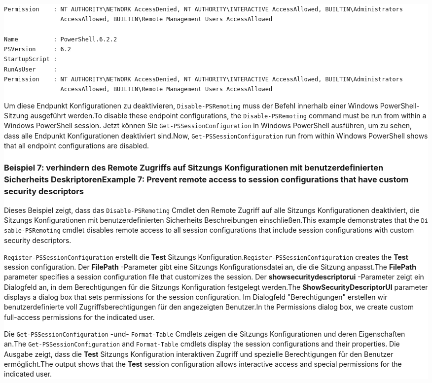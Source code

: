 ```Output
Permission    : NT AUTHORITY\NETWORK AccessDenied, NT AUTHORITY\INTERACTIVE AccessAllowed, BUILTIN\Administrators
                AccessAllowed, BUILTIN\Remote Management Users AccessAllowed

Name          : PowerShell.6.2.2
PSVersion     : 6.2
StartupScript :
RunAsUser     :
Permission    : NT AUTHORITY\NETWORK AccessDenied, NT AUTHORITY\INTERACTIVE AccessAllowed, BUILTIN\Administrators
                AccessAllowed, BUILTIN\Remote Management Users AccessAllowed
```

<span data-ttu-id="5caf0-166">Um diese Endpunkt Konfigurationen zu deaktivieren, `Disable-PSRemoting` muss der Befehl innerhalb einer Windows PowerShell-Sitzung ausgeführt werden.</span><span class="sxs-lookup"><span data-stu-id="5caf0-166">To disable these endpoint configurations, the `Disable-PSRemoting` command must be run from within a Windows PowerShell session.</span></span> <span data-ttu-id="5caf0-167">Jetzt können Sie `Get-PSSessionConfiguration` in Windows PowerShell ausführen, um zu sehen, dass alle Endpunkt Konfigurationen deaktiviert sind.</span><span class="sxs-lookup"><span data-stu-id="5caf0-167">Now, `Get-PSSessionConfiguration` run from within Windows PowerShell shows that all endpoint configurations are disabled.</span></span>

### <span data-ttu-id="5caf0-168">Beispiel 7: verhindern des Remote Zugriffs auf Sitzungs Konfigurationen mit benutzerdefinierten Sicherheits Deskriptoren</span><span class="sxs-lookup"><span data-stu-id="5caf0-168">Example 7: Prevent remote access to session configurations that have custom security descriptors</span></span>

<span data-ttu-id="5caf0-169">Dieses Beispiel zeigt, dass das `Disable-PSRemoting` Cmdlet den Remote Zugriff auf alle Sitzungs Konfigurationen deaktiviert, die Sitzungs Konfigurationen mit benutzerdefinierten Sicherheits Beschreibungen einschließen.</span><span class="sxs-lookup"><span data-stu-id="5caf0-169">This example demonstrates that the `Disable-PSRemoting` cmdlet disables remote access to all session configurations that include session configurations with custom security descriptors.</span></span>

<span data-ttu-id="5caf0-170">`Register-PSSessionConfiguration` erstellt die **Test** Sitzungs Konfiguration.</span><span class="sxs-lookup"><span data-stu-id="5caf0-170">`Register-PSSessionConfiguration` creates the **Test** session configuration.</span></span> <span data-ttu-id="5caf0-171">Der **FilePath** -Parameter gibt eine Sitzungs Konfigurationsdatei an, die die Sitzung anpasst.</span><span class="sxs-lookup"><span data-stu-id="5caf0-171">The **FilePath** parameter specifies a session configuration file that customizes the session.</span></span> <span data-ttu-id="5caf0-172">Der **showsecuritydescriptorui** -Parameter zeigt ein Dialogfeld an, in dem Berechtigungen für die Sitzungs Konfiguration festgelegt werden.</span><span class="sxs-lookup"><span data-stu-id="5caf0-172">The **ShowSecurityDescriptorUI** parameter displays a dialog box that sets permissions for the session configuration.</span></span> <span data-ttu-id="5caf0-173">Im Dialogfeld "Berechtigungen" erstellen wir benutzerdefinierte voll Zugriffsberechtigungen für den angezeigten Benutzer.</span><span class="sxs-lookup"><span data-stu-id="5caf0-173">In the Permissions dialog box, we create custom full-access permissions for the indicated user.</span></span>

<span data-ttu-id="5caf0-174">Die `Get-PSSessionConfiguration` -und- `Format-Table` Cmdlets zeigen die Sitzungs Konfigurationen und deren Eigenschaften an.</span><span class="sxs-lookup"><span data-stu-id="5caf0-174">The `Get-PSSessionConfiguration` and `Format-Table` cmdlets display the session configurations and their properties.</span></span> <span data-ttu-id="5caf0-175">Die Ausgabe zeigt, dass die **Test** Sitzungs Konfiguration interaktiven Zugriff und spezielle Berechtigungen für den Benutzer ermöglicht.</span><span class="sxs-lookup"><span data-stu-id="5caf0-175">The output shows that the **Test** session configuration allows interactive access and special permissions for the indicated user.</span></span>
